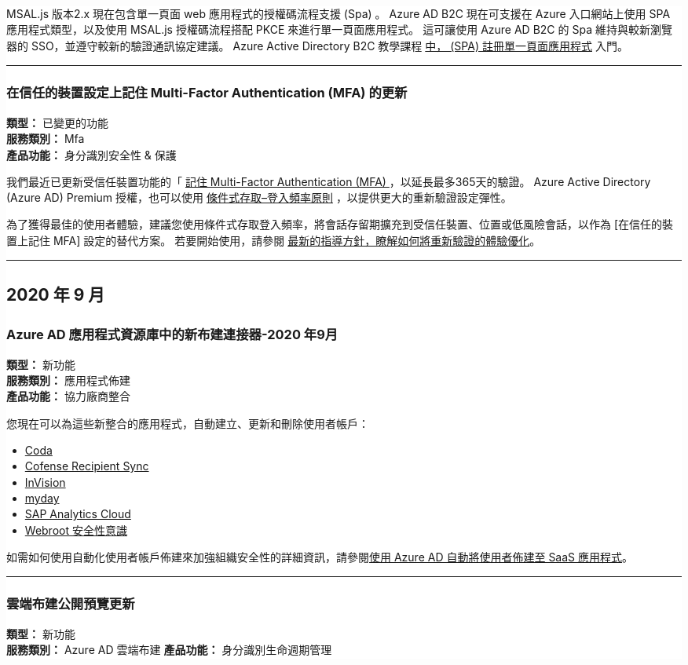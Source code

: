 MSAL.js 版本2.x 現在包含單一頁面 web 應用程式的授權碼流程支援 (Spa) 。 Azure AD B2C 現在可支援在 Azure 入口網站上使用 SPA 應用程式類型，以及使用 MSAL.js 授權碼流程搭配 PKCE 來進行單一頁面應用程式。 這可讓使用 Azure AD B2C 的 Spa 維持與較新瀏覽器的 SSO，並遵守較新的驗證通訊協定建議。 Azure Active Directory B2C 教學課程 [中， (SPA) 註冊單一頁面應用程式](../../active-directory-b2c/tutorial-register-spa.md) 入門。

---

### <a name="updates-to-remember-multi-factor-authentication-mfa-on-a-trusted-device-setting"></a>在信任的裝置設定上記住 Multi-Factor Authentication (MFA) 的更新

**類型：** 已變更的功能  
**服務類別：** Mfa  
**產品功能：** 身分識別安全性 & 保護
 

我們最近已更新受信任裝置功能的「 [記住 Multi-Factor Authentication (MFA) ](../authentication/howto-mfa-mfasettings.md#remember-multi-factor-authentication) ，以延長最多365天的驗證。 Azure Active Directory (Azure AD) Premium 授權，也可以使用 [條件式存取–登入頻率原則](../conditional-access/howto-conditional-access-session-lifetime.md#user-sign-in-frequency) ，以提供更大的重新驗證設定彈性。

為了獲得最佳的使用者體驗，建議您使用條件式存取登入頻率，將會話存留期擴充到受信任裝置、位置或低風險會話，以作為 [在信任的裝置上記住 MFA] 設定的替代方案。 若要開始使用，請參閱 [最新的指導方針，瞭解如何將重新驗證的體驗優化](../authentication/concepts-azure-multi-factor-authentication-prompts-session-lifetime.md)。

---

## <a name="september-2020"></a>2020 年 9 月

### <a name="new-provisioning-connectors-in-the-azure-ad-application-gallery---september-2020"></a>Azure AD 應用程式資源庫中的新布建連接器-2020 年9月

**類型：** 新功能  
**服務類別：** 應用程式佈建  
**產品功能：** 協力廠商整合
 
您現在可以為這些新整合的應用程式，自動建立、更新和刪除使用者帳戶：

- [Coda](../saas-apps/coda-provisioning-tutorial.md)
- [Cofense Recipient Sync](../saas-apps/cofense-provision-tutorial.md)
- [InVision](../saas-apps/invision-provisioning-tutorial.md)
- [myday](../saas-apps/myday-provision-tutorial.md)
- [SAP Analytics Cloud](../saas-apps/sap-analytics-cloud-provisioning-tutorial.md)
- [Webroot 安全性意識](../saas-apps/webroot-security-awareness-training-provisioning-tutorial.md)

如需如何使用自動化使用者帳戶佈建來加強組織安全性的詳細資訊，請參閱[使用 Azure AD 自動將使用者佈建至 SaaS 應用程式](../app-provisioning/user-provisioning.md)。
 
---
### <a name="cloud-provisioning-public-preview-refresh"></a>雲端布建公開預覽更新

**類型：** 新功能  
**服務類別：** Azure AD 雲端布建 **產品功能：** 身分識別生命週期管理
 